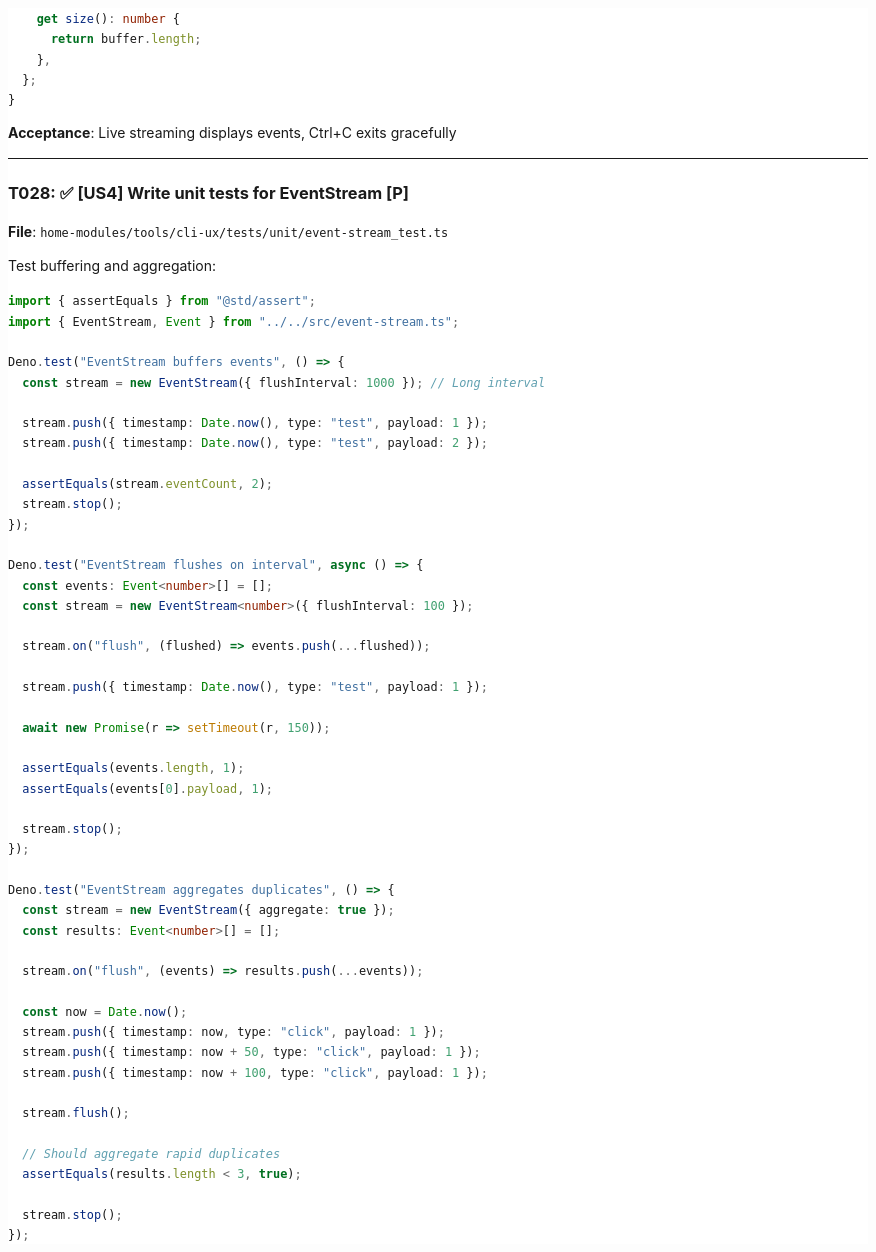 ```typescript
    get size(): number {
      return buffer.length;
    },
  };
}
```

**Acceptance**: Live streaming displays events, Ctrl+C exits gracefully

---

### T028: ✅ [US4] Write unit tests for EventStream [P]
**File**: `home-modules/tools/cli-ux/tests/unit/event-stream_test.ts`

Test buffering and aggregation:

```typescript
import { assertEquals } from "@std/assert";
import { EventStream, Event } from "../../src/event-stream.ts";

Deno.test("EventStream buffers events", () => {
  const stream = new EventStream({ flushInterval: 1000 }); // Long interval

  stream.push({ timestamp: Date.now(), type: "test", payload: 1 });
  stream.push({ timestamp: Date.now(), type: "test", payload: 2 });

  assertEquals(stream.eventCount, 2);
  stream.stop();
});

Deno.test("EventStream flushes on interval", async () => {
  const events: Event<number>[] = [];
  const stream = new EventStream<number>({ flushInterval: 100 });

  stream.on("flush", (flushed) => events.push(...flushed));

  stream.push({ timestamp: Date.now(), type: "test", payload: 1 });

  await new Promise(r => setTimeout(r, 150));

  assertEquals(events.length, 1);
  assertEquals(events[0].payload, 1);

  stream.stop();
});

Deno.test("EventStream aggregates duplicates", () => {
  const stream = new EventStream({ aggregate: true });
  const results: Event<number>[] = [];

  stream.on("flush", (events) => results.push(...events));

  const now = Date.now();
  stream.push({ timestamp: now, type: "click", payload: 1 });
  stream.push({ timestamp: now + 50, type: "click", payload: 1 });
  stream.push({ timestamp: now + 100, type: "click", payload: 1 });

  stream.flush();

  // Should aggregate rapid duplicates
  assertEquals(results.length < 3, true);

  stream.stop();
});
```